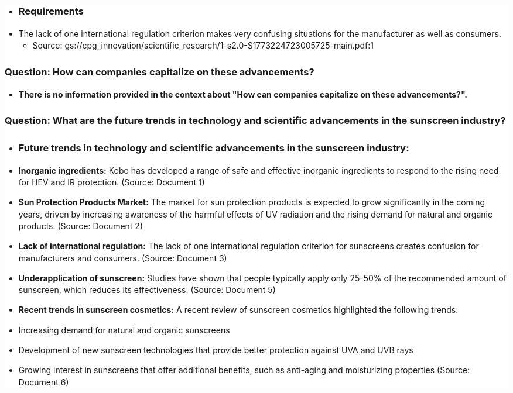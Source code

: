 -  ### Requirements
- The lack of one international regulation criterion makes very confusing situations for the manufacturer as well as consumers.
  - Source: gs://cpg_innovation/scientific_research/1-s2.0-S1773224723005725-main.pdf:1

### Question: How can companies capitalize on these advancements?

-  **There is no information provided in the context about "How can companies capitalize on these advancements?".**

### Question: What are the future trends in technology and scientific advancements in the sunscreen industry?

-  ### **Future trends in technology and scientific advancements in the sunscreen industry:**

- **Inorganic ingredients:** Kobo has developed a range of safe and effective inorganic ingredients to respond to the rising need for HEV and IR protection. (Source: Document 1)


- **Sun Protection Products Market:** The market for sun protection products is expected to grow significantly in the coming years, driven by increasing awareness of the harmful effects of UV radiation and the rising demand for natural and organic products. (Source: Document 2)


- **Lack of international regulation:** The lack of one international regulation criterion for sunscreens creates confusion for manufacturers and consumers. (Source: Document 3)


- **Underapplication of sunscreen:** Studies have shown that people typically apply only 25-50% of the recommended amount of sunscreen, which reduces its effectiveness. (Source: Document 5)


- **Recent trends in sunscreen cosmetics:** A recent review of sunscreen cosmetics highlighted the following trends:
 - Increasing demand for natural and organic sunscreens
 - Development of new sunscreen technologies that provide better protection against UVA and UVB rays
 - Growing interest in sunscreens that offer additional benefits, such as anti-aging and moisturizing properties (Source: Document 6)
